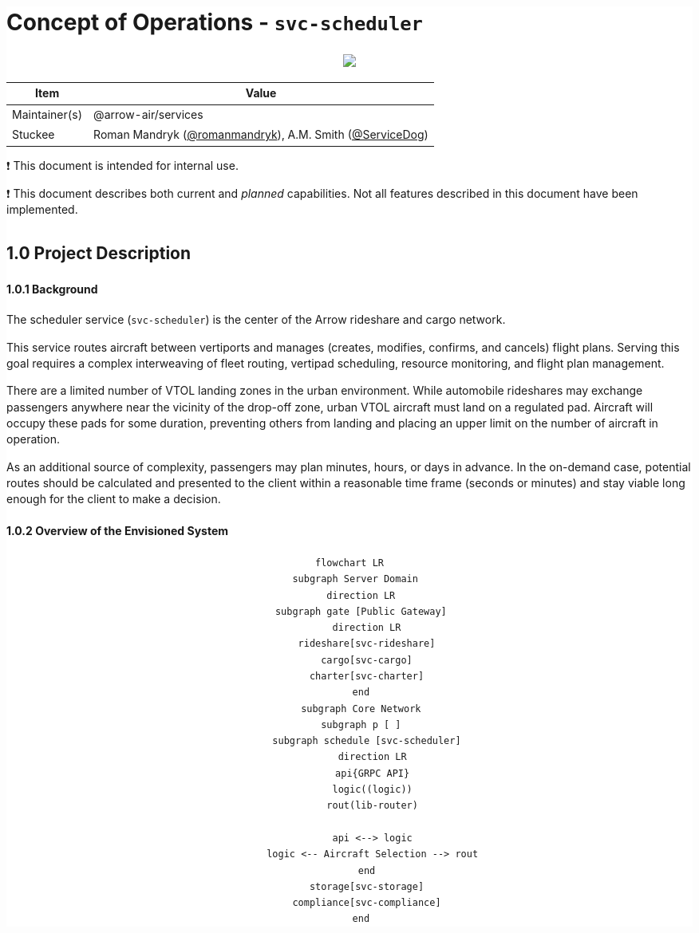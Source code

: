 # Concept of Operations - `svc-scheduler`

<center>

<img src="https://github.com/Arrow-air/tf-github/raw/main/src/templates/doc-banner-services.png" style="height:250px" />

</center>

Item | Value
--- | ---
Maintainer(s) | @arrow-air/services
Stuckee | Roman Mandryk ([@romanmandryk](https://github.com/romanmandryk)), A.M. Smith ([@ServiceDog](https://github.com/servicedog))

:exclamation: This document is intended for internal use.

:exclamation: This document describes both current and *planned* capabilities. Not all features described in this document have been implemented.

## 1.0 Project Description

#### 1.0.1 Background

The scheduler service (`svc-scheduler`) is the center of the Arrow rideshare and cargo network.

This service routes aircraft between vertiports and manages (creates, modifies, confirms, and cancels) flight plans. Serving this goal requires a complex interweaving of fleet routing, vertipad scheduling, resource monitoring, and flight plan management.

There are a limited number of VTOL landing zones in the urban environment. While automobile rideshares may exchange passengers anywhere near the vicinity of the drop-off zone, urban VTOL aircraft must land on a regulated pad. Aircraft will occupy these pads for some duration, preventing others from landing and placing an upper limit on the number of aircraft in operation.

As an additional source of complexity, passengers may plan minutes, hours, or days in advance. In the on-demand case, potential routes should be calculated and presented to the client within a reasonable time frame (seconds or minutes) and stay viable long enough for the client to make a decision.

#### 1.0.2 Overview of the Envisioned System

<center> 

```mermaid
flowchart LR
  subgraph Server Domain
    direction LR
    subgraph gate [Public Gateway]
      direction LR
      rideshare[svc-rideshare]
      cargo[svc-cargo]
      charter[svc-charter]
    end
    subgraph Core Network
    subgraph p [ ]
      subgraph schedule [svc-scheduler]
        direction LR
        api{GRPC API}
        logic((logic))
        rout(lib-router)

        api <--> logic
        logic <-- Aircraft Selection --> rout
      end
      storage[svc-storage]
      compliance[svc-compliance]
    end
```